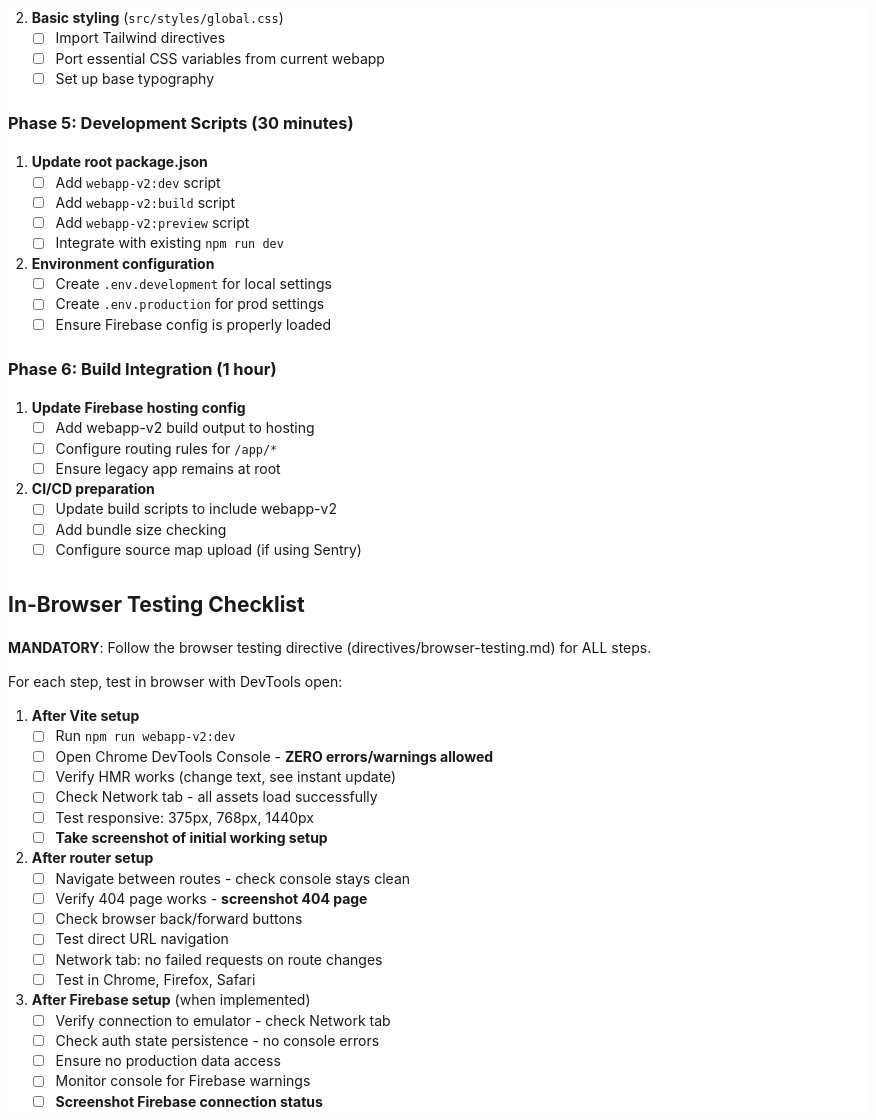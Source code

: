 2. **Basic styling** (`src/styles/global.css`)
   - [ ] Import Tailwind directives
   - [ ] Port essential CSS variables from current webapp
   - [ ] Set up base typography

### Phase 5: Development Scripts (30 minutes)

1. **Update root package.json**
   - [ ] Add `webapp-v2:dev` script
   - [ ] Add `webapp-v2:build` script
   - [ ] Add `webapp-v2:preview` script
   - [ ] Integrate with existing `npm run dev`

2. **Environment configuration**
   - [ ] Create `.env.development` for local settings
   - [ ] Create `.env.production` for prod settings
   - [ ] Ensure Firebase config is properly loaded

### Phase 6: Build Integration (1 hour)

1. **Update Firebase hosting config**
   - [ ] Add webapp-v2 build output to hosting
   - [ ] Configure routing rules for `/app/*`
   - [ ] Ensure legacy app remains at root

2. **CI/CD preparation**
   - [ ] Update build scripts to include webapp-v2
   - [ ] Add bundle size checking
   - [ ] Configure source map upload (if using Sentry)

## In-Browser Testing Checklist

**MANDATORY**: Follow the browser testing directive (directives/browser-testing.md) for ALL steps.

For each step, test in browser with DevTools open:

1. **After Vite setup**
   - [ ] Run `npm run webapp-v2:dev`
   - [ ] Open Chrome DevTools Console - **ZERO errors/warnings allowed**
   - [ ] Verify HMR works (change text, see instant update)
   - [ ] Check Network tab - all assets load successfully
   - [ ] Test responsive: 375px, 768px, 1440px
   - [ ] **Take screenshot of initial working setup**

2. **After router setup**
   - [ ] Navigate between routes - check console stays clean
   - [ ] Verify 404 page works - **screenshot 404 page**
   - [ ] Check browser back/forward buttons
   - [ ] Test direct URL navigation
   - [ ] Network tab: no failed requests on route changes
   - [ ] Test in Chrome, Firefox, Safari

3. **After Firebase setup** (when implemented)
   - [ ] Verify connection to emulator - check Network tab
   - [ ] Check auth state persistence - no console errors
   - [ ] Ensure no production data access
   - [ ] Monitor console for Firebase warnings
   - [ ] **Screenshot Firebase connection status**
